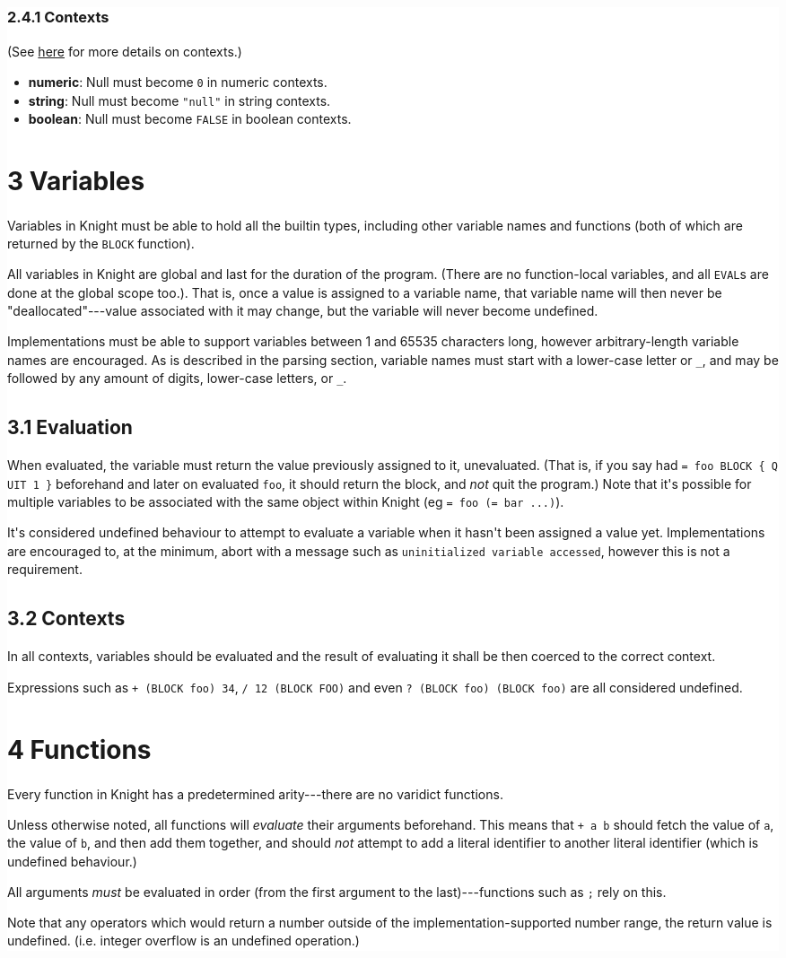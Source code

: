 ### 2.4.1 Contexts
(See [here](#401-contexts) for more details on contexts.)

- **numeric**: Null must become `0` in numeric contexts.
- **string**: Null must become `"null"` in string contexts.
- **boolean**: Null must become `FALSE` in boolean contexts.


# 3 Variables
Variables in Knight must be able to hold all the builtin types, including other variable names and functions (both of which are returned by the `BLOCK` function).

All variables in Knight are global and last for the duration of the program. (There are no function-local variables, and all `EVAL`s are done at the global scope too.). That is, once a value is assigned to a variable name, that variable name will then never be "deallocated"---value associated with it may change, but the variable will never become undefined. 

Implementations must be able to support variables between 1 and 65535 characters long, however arbitrary-length variable names are encouraged. As is described in the parsing section, variable names must start with a lower-case letter or `_`, and may be followed by any amount of digits, lower-case letters, or `_`.

## 3.1 Evaluation
When evaluated, the variable must return the value previously assigned to it, unevaluated. (That is, if you say had `= foo BLOCK { QUIT 1 }` beforehand and later on evaluated `foo`, it should return the block, and _not_ quit the program.) Note that it's possible for multiple variables to be associated with the same object within Knight (eg `= foo (= bar ...)`).

It's considered undefined behaviour to attempt to evaluate a variable when it hasn't been assigned a value yet. Implementations are encouraged to, at the minimum, abort with a message such as `uninitialized variable accessed`, however this is not a requirement.

## 3.2 Contexts
In all contexts, variables should be evaluated and the result of evaluating it shall be then coerced to the correct context. 

Expressions such as `+ (BLOCK foo) 34`, `/ 12 (BLOCK FOO)` and even `? (BLOCK foo) (BLOCK foo)` are all considered undefined. 

# 4 Functions
Every function in Knight has a predetermined arity---there are no varidict functions.

Unless otherwise noted, all functions will _evaluate_ their arguments beforehand. This means that `+ a b` should fetch the value of `a`, the value of `b`, and then add them together, and should _not_ attempt to add a literal identifier to another literal identifier (which is undefined behaviour.)

All arguments _must_ be evaluated in order (from the first argument to the last)---functions such as `;` rely on this.

Note that any operators which would return a number outside of the implementation-supported number range, the return value is undefined. (i.e. integer overflow is an undefined operation.)
